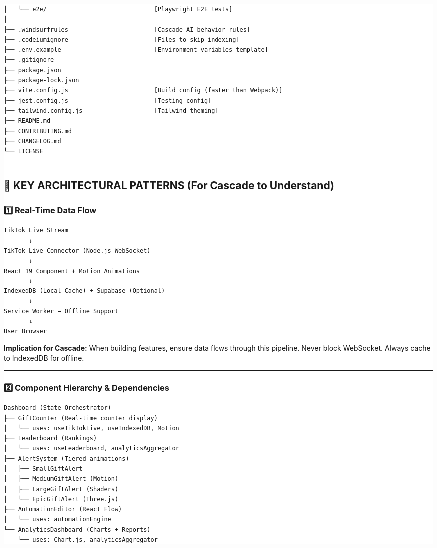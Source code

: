 ```
│   └── e2e/                              [Playwright E2E tests]
│
├── .windsurfrules                        [Cascade AI behavior rules]
├── .codeiumignore                        [Files to skip indexing]
├── .env.example                          [Environment variables template]
├── .gitignore
├── package.json
├── package-lock.json
├── vite.config.js                        [Build config (faster than Webpack)]
├── jest.config.js                        [Testing config]
├── tailwind.config.js                    [Tailwind theming]
├── README.md
├── CONTRIBUTING.md
├── CHANGELOG.md
└── LICENSE

```

---

## 🧠 KEY ARCHITECTURAL PATTERNS (For Cascade to Understand)

### 1️⃣ **Real-Time Data Flow**
```
TikTok Live Stream
       ↓
TikTok-Live-Connector (Node.js WebSocket)
       ↓
React 19 Component + Motion Animations
       ↓
IndexedDB (Local Cache) + Supabase (Optional)
       ↓
Service Worker → Offline Support
       ↓
User Browser
```

**Implication for Cascade:** When building features, ensure data flows through this pipeline. Never block WebSocket. Always cache to IndexedDB for offline.

---

### 2️⃣ **Component Hierarchy & Dependencies**

```
Dashboard (State Orchestrator)
├── GiftCounter (Real-time counter display)
│   └── uses: useTikTokLive, useIndexedDB, Motion
├── Leaderboard (Rankings)
│   └── uses: useLeaderboard, analyticsAggregator
├── AlertSystem (Tiered animations)
│   ├── SmallGiftAlert
│   ├── MediumGiftAlert (Motion)
│   ├── LargeGiftAlert (Shaders)
│   └── EpicGiftAlert (Three.js)
├── AutomationEditor (React Flow)
│   └── uses: automationEngine
└── AnalyticsDashboard (Charts + Reports)
    └── uses: Chart.js, analyticsAggregator
```
